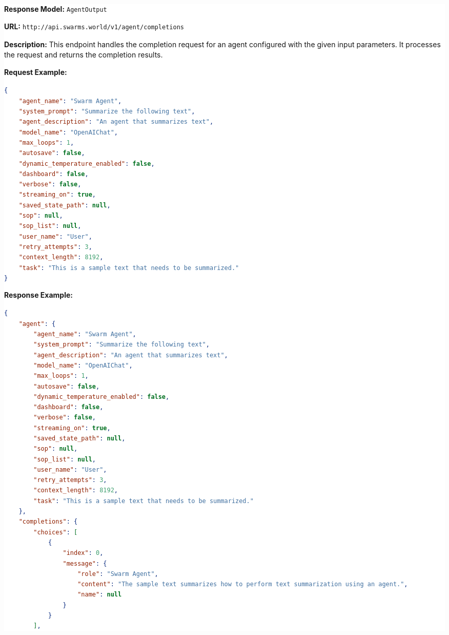 **Response Model:** `AgentOutput`

**URL:** `http://api.swarms.world/v1/agent/completions`

**Description:**
This endpoint handles the completion request for an agent configured with the given input parameters. It processes the request and returns the completion results.

**Request Example:**

```json
{
    "agent_name": "Swarm Agent",
    "system_prompt": "Summarize the following text",
    "agent_description": "An agent that summarizes text",
    "model_name": "OpenAIChat",
    "max_loops": 1,
    "autosave": false,
    "dynamic_temperature_enabled": false,
    "dashboard": false,
    "verbose": false,
    "streaming_on": true,
    "saved_state_path": null,
    "sop": null,
    "sop_list": null,
    "user_name": "User",
    "retry_attempts": 3,
    "context_length": 8192,
    "task": "This is a sample text that needs to be summarized."
}
```

**Response Example:**

```json
{
    "agent": {
        "agent_name": "Swarm Agent",
        "system_prompt": "Summarize the following text",
        "agent_description": "An agent that summarizes text",
        "model_name": "OpenAIChat",
        "max_loops": 1,
        "autosave": false,
        "dynamic_temperature_enabled": false,
        "dashboard": false,
        "verbose": false,
        "streaming_on": true,
        "saved_state_path": null,
        "sop": null,
        "sop_list": null,
        "user_name": "User",
        "retry_attempts": 3,
        "context_length": 8192,
        "task": "This is a sample text that needs to be summarized."
    },
    "completions": {
        "choices": [
            {
                "index": 0,
                "message": {
                    "role": "Swarm Agent",
                    "content": "The sample text summarizes how to perform text summarization using an agent.",
                    "name": null
                }
            }
        ],
```